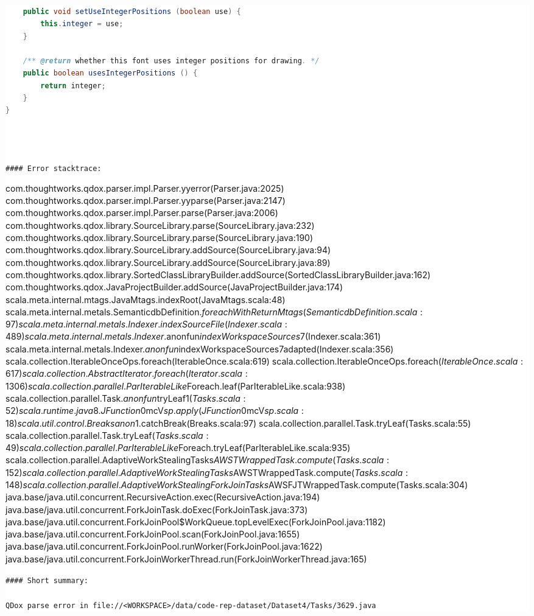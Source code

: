 ```java
	public void setUseIntegerPositions (boolean use) {
		this.integer = use;
	}

	/** @return whether this font uses integer positions for drawing. */
	public boolean usesIntegerPositions () {
		return integer;
	}
}
```

```



#### Error stacktrace:

```
com.thoughtworks.qdox.parser.impl.Parser.yyerror(Parser.java:2025)
	com.thoughtworks.qdox.parser.impl.Parser.yyparse(Parser.java:2147)
	com.thoughtworks.qdox.parser.impl.Parser.parse(Parser.java:2006)
	com.thoughtworks.qdox.library.SourceLibrary.parse(SourceLibrary.java:232)
	com.thoughtworks.qdox.library.SourceLibrary.parse(SourceLibrary.java:190)
	com.thoughtworks.qdox.library.SourceLibrary.addSource(SourceLibrary.java:94)
	com.thoughtworks.qdox.library.SourceLibrary.addSource(SourceLibrary.java:89)
	com.thoughtworks.qdox.library.SortedClassLibraryBuilder.addSource(SortedClassLibraryBuilder.java:162)
	com.thoughtworks.qdox.JavaProjectBuilder.addSource(JavaProjectBuilder.java:174)
	scala.meta.internal.mtags.JavaMtags.indexRoot(JavaMtags.scala:48)
	scala.meta.internal.metals.SemanticdbDefinition$.foreachWithReturnMtags(SemanticdbDefinition.scala:97)
	scala.meta.internal.metals.Indexer.indexSourceFile(Indexer.scala:489)
	scala.meta.internal.metals.Indexer.$anonfun$indexWorkspaceSources$7(Indexer.scala:361)
	scala.meta.internal.metals.Indexer.$anonfun$indexWorkspaceSources$7$adapted(Indexer.scala:356)
	scala.collection.IterableOnceOps.foreach(IterableOnce.scala:619)
	scala.collection.IterableOnceOps.foreach$(IterableOnce.scala:617)
	scala.collection.AbstractIterator.foreach(Iterator.scala:1306)
	scala.collection.parallel.ParIterableLike$Foreach.leaf(ParIterableLike.scala:938)
	scala.collection.parallel.Task.$anonfun$tryLeaf$1(Tasks.scala:52)
	scala.runtime.java8.JFunction0$mcV$sp.apply(JFunction0$mcV$sp.scala:18)
	scala.util.control.Breaks$$anon$1.catchBreak(Breaks.scala:97)
	scala.collection.parallel.Task.tryLeaf(Tasks.scala:55)
	scala.collection.parallel.Task.tryLeaf$(Tasks.scala:49)
	scala.collection.parallel.ParIterableLike$Foreach.tryLeaf(ParIterableLike.scala:935)
	scala.collection.parallel.AdaptiveWorkStealingTasks$AWSTWrappedTask.compute(Tasks.scala:152)
	scala.collection.parallel.AdaptiveWorkStealingTasks$AWSTWrappedTask.compute$(Tasks.scala:148)
	scala.collection.parallel.AdaptiveWorkStealingForkJoinTasks$AWSFJTWrappedTask.compute(Tasks.scala:304)
	java.base/java.util.concurrent.RecursiveAction.exec(RecursiveAction.java:194)
	java.base/java.util.concurrent.ForkJoinTask.doExec(ForkJoinTask.java:373)
	java.base/java.util.concurrent.ForkJoinPool$WorkQueue.topLevelExec(ForkJoinPool.java:1182)
	java.base/java.util.concurrent.ForkJoinPool.scan(ForkJoinPool.java:1655)
	java.base/java.util.concurrent.ForkJoinPool.runWorker(ForkJoinPool.java:1622)
	java.base/java.util.concurrent.ForkJoinWorkerThread.run(ForkJoinWorkerThread.java:165)
```
#### Short summary: 

QDox parse error in file://<WORKSPACE>/data/code-rep-dataset/Dataset4/Tasks/3629.java